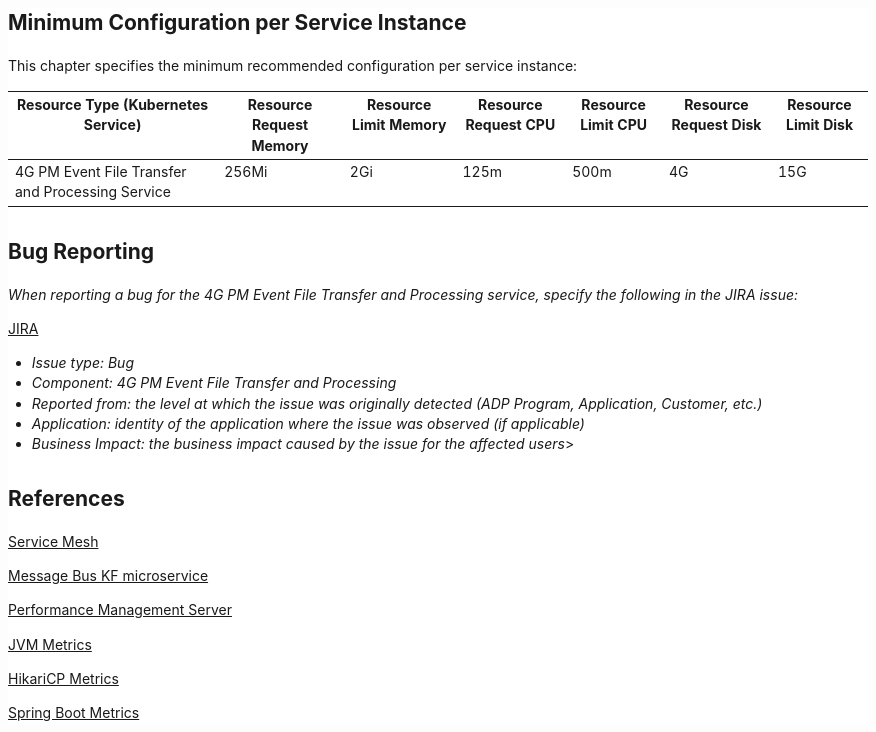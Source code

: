 ## Minimum Configuration per Service Instance

This chapter specifies the minimum recommended configuration per service instance:

| Resource Type (Kubernetes Service)               | Resource Request Memory | Resource Limit Memory | Resource Request CPU | Resource Limit CPU | Resource Request Disk | Resource Limit Disk |
|--------------------------------------------------|-------------------------|-----------------------|----------------------|--------------------|-----------------------|---------------------|
| 4G PM Event File Transfer and Processing Service | 256Mi                   | 2Gi                   | 125m                 | 500m               | 4G                    | 15G                 |

## Bug Reporting

*When reporting a bug for the 4G PM Event File Transfer and Processing service, specify
the following in the JIRA issue:*

[JIRA][jr]

- *Issue type: Bug*
- *Component: 4G PM Event File Transfer and Processing*
- *Reported from: the level at which the issue was originally detected
  (ADP Program, Application, Customer, etc.)*
- *Application: identity of the application where the issue was observed
  (if applicable)*
- *Business Impact: the business impact caused by the issue for the affected
  users*>


## References

[Service Mesh][sm]

[Message Bus KF microservice][mbkf]

[Performance Management Server][pms]

[JVM Metrics][jvmm]

[HikariCP Metrics][hcp]

[Spring Boot Metrics][sbm]

[sm]: <https://adp.ericsson.se/marketplace/servicemesh-controller>
[mbkf]: <https://adp.ericsson.se/marketplace/message-bus-kf>
[pms]: <https://adp.ericsson.se/marketplace/pm-server>
[jvmm]: <https://documentation.softwareag.com/webmethods/microservices_container/msc10-7/10-7_MSC_PIE_webhelp/index.html#page/integration-server-integrated-webhelp/co-intro_new_IS_admin_6.html>
[hcp]: <https://github.com/brettwooldridge/HikariCP/blob/dev/src/main/java/com/zaxxer/hikari/metrics/micrometer/MicrometerMetricsTracker.java>
[sbm]: <https://docs.spring.io/spring-boot/docs/1.2.5.RELEASE/reference/html/production-ready-metrics.html>
[jr]: <https://jira-oss.seli.wh.rnd.internal.ericsson.com/secure/RapidBoard.jspa?rapidView=8360&projectKey=IDUN&view=planning.nodetail&selectedIssue=IDUN-81746&issueLimit=100>
